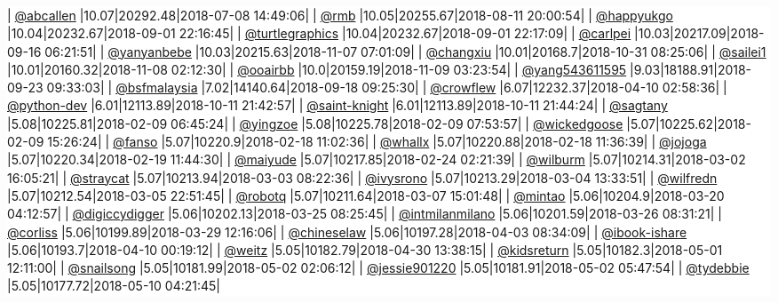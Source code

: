 | [@abcallen](https://steemit.com/@abcallen) |10.07|20292.48|2018-07-08 14:49:06|
| [@rmb](https://steemit.com/@rmb) |10.05|20255.67|2018-08-11 20:00:54|
| [@happyukgo](https://steemit.com/@happyukgo) |10.04|20232.67|2018-09-01 22:16:45|
| [@turtlegraphics](https://steemit.com/@turtlegraphics) |10.04|20232.67|2018-09-01 22:17:09|
| [@carlpei](https://steemit.com/@carlpei) |10.03|20217.09|2018-09-16 06:21:51|
| [@yanyanbebe](https://steemit.com/@yanyanbebe) |10.03|20215.63|2018-11-07 07:01:09|
| [@changxiu](https://steemit.com/@changxiu) |10.01|20168.7|2018-10-31 08:25:06|
| [@sailei1](https://steemit.com/@sailei1) |10.01|20160.32|2018-11-08 02:12:30|
| [@ooairbb](https://steemit.com/@ooairbb) |10.0|20159.19|2018-11-09 03:23:54|
| [@yang543611595](https://steemit.com/@yang543611595) |9.03|18188.91|2018-09-23 09:33:03|
| [@bsfmalaysia](https://steemit.com/@bsfmalaysia) |7.02|14140.64|2018-09-18 09:25:30|
| [@crowflew](https://steemit.com/@crowflew) |6.07|12232.37|2018-04-10 02:58:36|
| [@python-dev](https://steemit.com/@python-dev) |6.01|12113.89|2018-10-11 21:42:57|
| [@saint-knight](https://steemit.com/@saint-knight) |6.01|12113.89|2018-10-11 21:44:24|
| [@sagtany](https://steemit.com/@sagtany) |5.08|10225.81|2018-02-09 06:45:24|
| [@yingzoe](https://steemit.com/@yingzoe) |5.08|10225.78|2018-02-09 07:53:57|
| [@wickedgoose](https://steemit.com/@wickedgoose) |5.07|10225.62|2018-02-09 15:26:24|
| [@fanso](https://steemit.com/@fanso) |5.07|10220.9|2018-02-18 11:02:36|
| [@whallx](https://steemit.com/@whallx) |5.07|10220.88|2018-02-18 11:36:39|
| [@jojoga](https://steemit.com/@jojoga) |5.07|10220.34|2018-02-19 11:44:30|
| [@maiyude](https://steemit.com/@maiyude) |5.07|10217.85|2018-02-24 02:21:39|
| [@wilburm](https://steemit.com/@wilburm) |5.07|10214.31|2018-03-02 16:05:21|
| [@straycat](https://steemit.com/@straycat) |5.07|10213.94|2018-03-03 08:22:36|
| [@ivysrono](https://steemit.com/@ivysrono) |5.07|10213.29|2018-03-04 13:33:51|
| [@wilfredn](https://steemit.com/@wilfredn) |5.07|10212.54|2018-03-05 22:51:45|
| [@robotq](https://steemit.com/@robotq) |5.07|10211.64|2018-03-07 15:01:48|
| [@mintao](https://steemit.com/@mintao) |5.06|10204.9|2018-03-20 04:12:57|
| [@digiccydigger](https://steemit.com/@digiccydigger) |5.06|10202.13|2018-03-25 08:25:45|
| [@intmilanmilano](https://steemit.com/@intmilanmilano) |5.06|10201.59|2018-03-26 08:31:21|
| [@corliss](https://steemit.com/@corliss) |5.06|10199.89|2018-03-29 12:16:06|
| [@chineselaw](https://steemit.com/@chineselaw) |5.06|10197.28|2018-04-03 08:34:09|
| [@ibook-ishare](https://steemit.com/@ibook-ishare) |5.06|10193.7|2018-04-10 00:19:12|
| [@weitz](https://steemit.com/@weitz) |5.05|10182.79|2018-04-30 13:38:15|
| [@kidsreturn](https://steemit.com/@kidsreturn) |5.05|10182.3|2018-05-01 12:11:00|
| [@snailsong](https://steemit.com/@snailsong) |5.05|10181.99|2018-05-02 02:06:12|
| [@jessie901220](https://steemit.com/@jessie901220) |5.05|10181.91|2018-05-02 05:47:54|
| [@tydebbie](https://steemit.com/@tydebbie) |5.05|10177.72|2018-05-10 04:21:45|